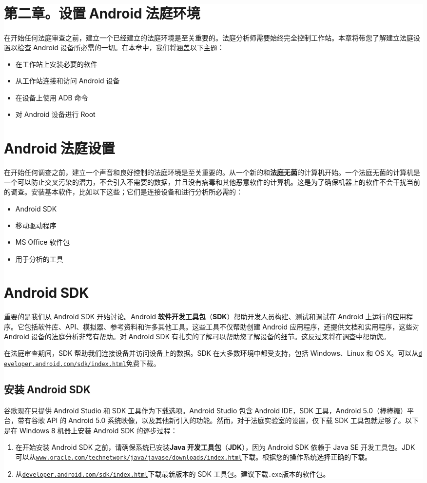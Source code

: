 # 第二章。设置 Android 法庭环境

在开始任何法庭审查之前，建立一个已经建立的法庭环境是至关重要的。法庭分析师需要始终完全控制工作站。本章将带您了解建立法庭设置以检查 Android 设备所必需的一切。在本章中，我们将涵盖以下主题：

+   在工作站上安装必要的软件

+   从工作站连接和访问 Android 设备

+   在设备上使用 ADB 命令

+   对 Android 设备进行 Root

# Android 法庭设置

在开始任何调查之前，建立一个声音和良好控制的法庭环境是至关重要的。从一个新的和**法庭无菌**的计算机开始。一个法庭无菌的计算机是一个可以防止交叉污染的潜力，不会引入不需要的数据，并且没有病毒和其他恶意软件的计算机。这是为了确保机器上的软件不会干扰当前的调查。安装基本软件，比如以下这些；它们是连接设备和进行分析所必需的：

+   Android SDK

+   移动驱动程序

+   MS Office 软件包

+   用于分析的工具

# Android SDK

重要的是我们从 Android SDK 开始讨论。Android **软件开发工具包**（**SDK**）帮助开发人员构建、测试和调试在 Android 上运行的应用程序。它包括软件库、API、模拟器、参考资料和许多其他工具。这些工具不仅帮助创建 Android 应用程序，还提供文档和实用程序，这些对 Android 设备的法庭分析非常有帮助。对 Android SDK 有扎实的了解可以帮助您了解设备的细节。这反过来将在调查中帮助您。

在法庭审查期间，SDK 帮助我们连接设备并访问设备上的数据。SDK 在大多数环境中都受支持，包括 Windows、Linux 和 OS X。可以从[`developer.android.com/sdk/index.html`](http://developer.android.com/sdk/index.html)免费下载。

## 安装 Android SDK

谷歌现在只提供 Android Studio 和 SDK 工具作为下载选项。Android Studio 包含 Android IDE，SDK 工具，Android 5.0（棒棒糖）平台，带有谷歌 API 的 Android 5.0 系统映像，以及其他新引入的功能。然而，对于法庭实验室的设置，仅下载 SDK 工具包就足够了。以下是在 Windows 8 机器上安装 Android SDK 的逐步过程：

1.  在开始安装 Android SDK 之前，请确保系统已安装**Java 开发工具包**（**JDK**），因为 Android SDK 依赖于 Java SE 开发工具包。JDK 可以从[`www.oracle.com/technetwork/java/javase/downloads/index.html`](http://www.oracle.com/technetwork/java/javase/downloads/index.html)下载。根据您的操作系统选择正确的下载。

1.  从[`developer.android.com/sdk/index.html`](http://developer.android.com/sdk/index.html)下载最新版本的 SDK 工具包。建议下载`.exe`版本的软件包。

